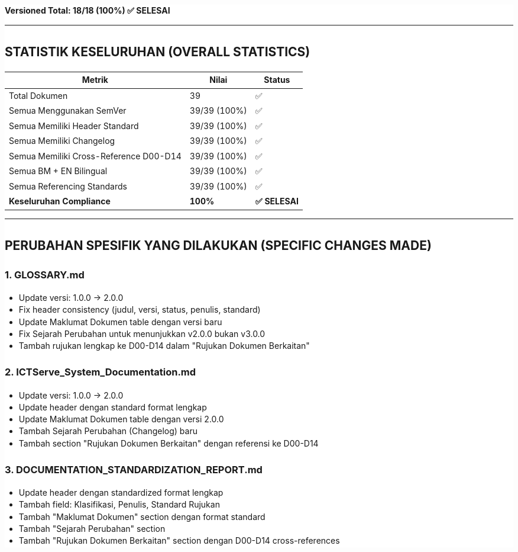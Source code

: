 
**Versioned Total: 18/18 (100%) ✅ SELESAI**

---

## STATISTIK KESELURUHAN (OVERALL STATISTICS)

| Metrik | Nilai | Status |
|--------|-------|--------|
| Total Dokumen | 39 | ✅ |
| Semua Menggunakan SemVer | 39/39 (100%) | ✅ |
| Semua Memiliki Header Standard | 39/39 (100%) | ✅ |
| Semua Memiliki Changelog | 39/39 (100%) | ✅ |
| Semua Memiliki Cross-Reference D00-D14 | 39/39 (100%) | ✅ |
| Semua BM + EN Bilingual | 39/39 (100%) | ✅ |
| Semua Referencing Standards | 39/39 (100%) | ✅ |
| **Keseluruhan Compliance** | **100%** | **✅ SELESAI** |

---

## PERUBAHAN SPESIFIK YANG DILAKUKAN (SPECIFIC CHANGES MADE)

### 1. GLOSSARY.md

- Update versi: 1.0.0 → 2.0.0
- Fix header consistency (judul, versi, status, penulis, standard)
- Update Maklumat Dokumen table dengan versi baru
- Fix Sejarah Perubahan untuk menunjukkan v2.0.0 bukan v3.0.0
- Tambah rujukan lengkap ke D00-D14 dalam "Rujukan Dokumen Berkaitan"

### 2. ICTServe_System_Documentation.md

- Update versi: 1.0.0 → 2.0.0
- Update header dengan standard format lengkap
- Update Maklumat Dokumen table dengan versi 2.0.0
- Tambah Sejarah Perubahan (Changelog) baru
- Tambah section "Rujukan Dokumen Berkaitan" dengan referensi ke D00-D14

### 3. DOCUMENTATION_STANDARDIZATION_REPORT.md

- Update header dengan standardized format lengkap
- Tambah field: Klasifikasi, Penulis, Standard Rujukan
- Tambah "Maklumat Dokumen" section dengan format standard
- Tambah "Sejarah Perubahan" section
- Tambah "Rujukan Dokumen Berkaitan" section dengan D00-D14 cross-references
